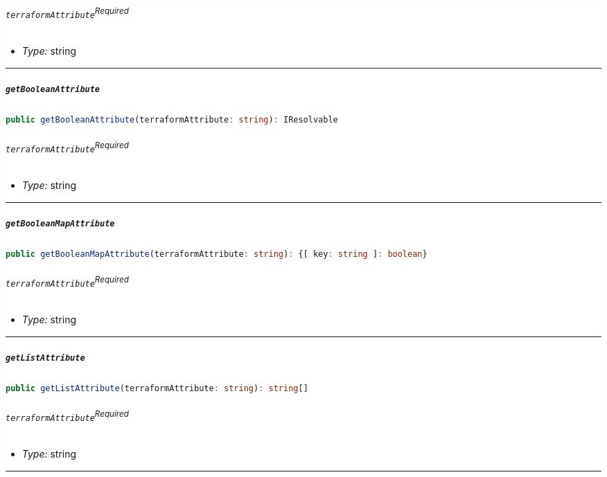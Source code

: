 ###### `terraformAttribute`<sup>Required</sup> <a name="terraformAttribute" id="@cdktf/provider-datadog.incidentNotificationRule.IncidentNotificationRule.getAnyMapAttribute.parameter.terraformAttribute"></a>

- *Type:* string

---

##### `getBooleanAttribute` <a name="getBooleanAttribute" id="@cdktf/provider-datadog.incidentNotificationRule.IncidentNotificationRule.getBooleanAttribute"></a>

```typescript
public getBooleanAttribute(terraformAttribute: string): IResolvable
```

###### `terraformAttribute`<sup>Required</sup> <a name="terraformAttribute" id="@cdktf/provider-datadog.incidentNotificationRule.IncidentNotificationRule.getBooleanAttribute.parameter.terraformAttribute"></a>

- *Type:* string

---

##### `getBooleanMapAttribute` <a name="getBooleanMapAttribute" id="@cdktf/provider-datadog.incidentNotificationRule.IncidentNotificationRule.getBooleanMapAttribute"></a>

```typescript
public getBooleanMapAttribute(terraformAttribute: string): {[ key: string ]: boolean}
```

###### `terraformAttribute`<sup>Required</sup> <a name="terraformAttribute" id="@cdktf/provider-datadog.incidentNotificationRule.IncidentNotificationRule.getBooleanMapAttribute.parameter.terraformAttribute"></a>

- *Type:* string

---

##### `getListAttribute` <a name="getListAttribute" id="@cdktf/provider-datadog.incidentNotificationRule.IncidentNotificationRule.getListAttribute"></a>

```typescript
public getListAttribute(terraformAttribute: string): string[]
```

###### `terraformAttribute`<sup>Required</sup> <a name="terraformAttribute" id="@cdktf/provider-datadog.incidentNotificationRule.IncidentNotificationRule.getListAttribute.parameter.terraformAttribute"></a>

- *Type:* string

---